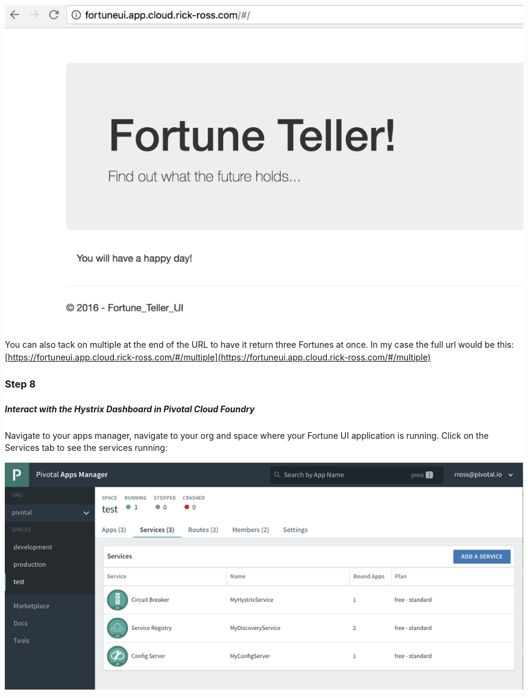   ![PCF App Console](images/fortune-ui.png)

You can also tack on multiple at the end of the URL to have it return three Fortunes at once. In my case the full url would be this: [https://fortuneui.app.cloud.rick-ross.com/#/multiple](https://fortuneui.app.cloud.rick-ross.com/#/multiple)

### Step 8
##### Interact with the Hystrix Dashboard in Pivotal Cloud Foundry

Navigate to your apps manager, navigate to your org and space where your Fortune UI application is running. Click on the Services tab to see the services running:

  ![FortuneServices](images/fortune-services-in-apps-manager.png)
